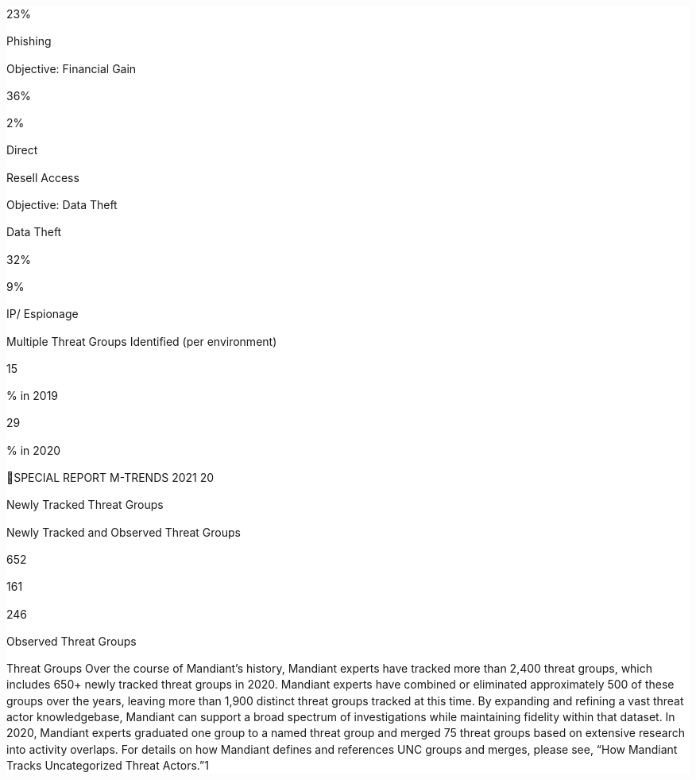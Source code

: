 23%

Phishing

Objective: Financial Gain

36%

2%

Direct

Resell
Access

Objective: Data Theft

Data Theft

32%

9%

IP/
Espionage

Multiple Threat Groups 
Identified 
(per environment)

15

% in 2019

29 

% in 2020

 
SPECIAL REPORT M\-TRENDS 2021 20

Newly Tracked
Threat Groups

Newly Tracked
and Observed
Threat Groups

652

161

246

Observed
Threat Groups

Threat Groups
Over the course of Mandiant’s history, Mandiant experts have tracked more than 
2,400 threat groups, which includes 650\+ newly tracked threat groups in 2020\. 
Mandiant experts have combined or eliminated approximately 500 of these groups 
over the years, leaving more than 1,900 distinct threat groups tracked at this 
time. By expanding and refining a vast threat actor knowledgebase, Mandiant can 
support a broad spectrum of investigations while maintaining fidelity within that 
dataset. In 2020, Mandiant experts graduated one group to a named threat group 
and merged 75 threat groups based on extensive research into activity overlaps. 
For details on how Mandiant defines and references UNC groups and merges, 
please see, “How Mandiant Tracks Uncategorized Threat Actors.”1 
